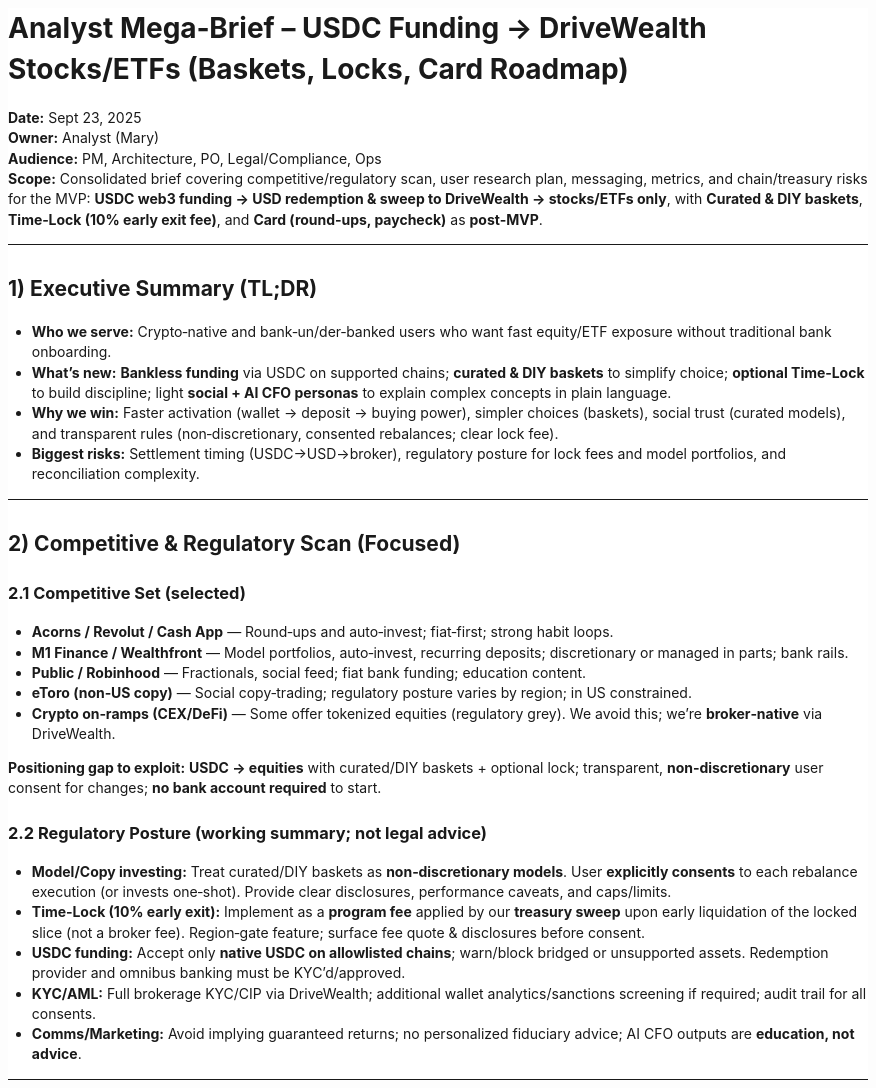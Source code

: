 # Analyst Mega‑Brief – USDC Funding → DriveWealth Stocks/ETFs (Baskets, Locks, Card Roadmap)

**Date:** Sept 23, 2025  
**Owner:** Analyst (Mary)  
**Audience:** PM, Architecture, PO, Legal/Compliance, Ops  
**Scope:** Consolidated brief covering competitive/regulatory scan, user research plan, messaging, metrics, and chain/treasury risks for the MVP: **USDC web3 funding → USD redemption & sweep to DriveWealth → stocks/ETFs only**, with **Curated & DIY baskets**, **Time‑Lock (10% early exit fee)**, and **Card (round‑ups, paycheck)** as **post‑MVP**.

---

## 1) Executive Summary (TL;DR)
- **Who we serve:** Crypto‑native and bank‑un/der‑banked users who want fast equity/ETF exposure without traditional bank onboarding.  
- **What’s new:** **Bankless funding** via USDC on supported chains; **curated & DIY baskets** to simplify choice; **optional Time‑Lock** to build discipline; light **social + AI CFO personas** to explain complex concepts in plain language.  
- **Why we win:** Faster activation (wallet → deposit → buying power), simpler choices (baskets), social trust (curated models), and transparent rules (non‑discretionary, consented rebalances; clear lock fee).  
- **Biggest risks:** Settlement timing (USDC→USD→broker), regulatory posture for lock fees and model portfolios, and reconciliation complexity.

---

## 2) Competitive & Regulatory Scan (Focused)

### 2.1 Competitive Set (selected)
- **Acorns / Revolut / Cash App** — Round‑ups and auto‑invest; fiat‑first; strong habit loops.  
- **M1 Finance / Wealthfront** — Model portfolios, auto‑invest, recurring deposits; discretionary or managed in parts; bank rails.  
- **Public / Robinhood** — Fractionals, social feed; fiat bank funding; education content.  
- **eToro (non‑US copy)** — Social copy‑trading; regulatory posture varies by region; in US constrained.  
- **Crypto on‑ramps (CEX/DeFi)** — Some offer tokenized equities (regulatory grey). We avoid this; we’re **broker‑native** via DriveWealth.

**Positioning gap to exploit:** **USDC → equities** with curated/DIY baskets + optional lock; transparent, **non‑discretionary** user consent for changes; **no bank account required** to start.

### 2.2 Regulatory Posture (working summary; not legal advice)
- **Model/Copy investing:** Treat curated/DIY baskets as **non‑discretionary models**. User **explicitly consents** to each rebalance execution (or invests one‑shot). Provide clear disclosures, performance caveats, and caps/limits.  
- **Time‑Lock (10% early exit):** Implement as a **program fee** applied by our **treasury sweep** upon early liquidation of the locked slice (not a broker fee). Region‑gate feature; surface fee quote & disclosures before consent.  
- **USDC funding:** Accept only **native USDC on allowlisted chains**; warn/block bridged or unsupported assets. Redemption provider and omnibus banking must be KYC’d/approved.  
- **KYC/AML:** Full brokerage KYC/CIP via DriveWealth; additional wallet analytics/sanctions screening if required; audit trail for all consents.  
- **Comms/Marketing:** Avoid implying guaranteed returns; no personalized fiduciary advice; AI CFO outputs are **education, not advice**.

---